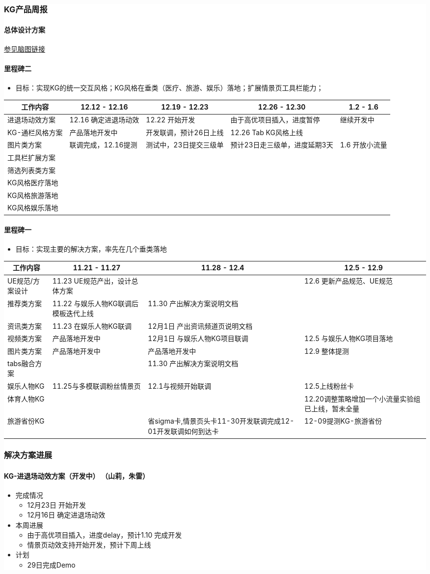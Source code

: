 
### KG产品周报
#### 总体设计方案
[参见脑图链接](http://naotu.baidu.com/file/fd5657f0546f8b61b4baa3641e8865c7?token=0fbead4f8eb1cbde)
#### 里程碑二
- 目标：实现KG的统一交互风格；KG风格在垂类（医疗、旅游、娱乐）落地；扩展情景页工具栏能力；

 
| 工作内容      |   12.12 - 12.16                     | 12.19 - 12.23                 |     12.26 - 12.30 			  |          1.2 - 1.6
| ------------ | ----------------------             | ------------------------------ | ------------------------------ | ------------------------------ |
| 进退场动效方案  |  12.16 确定进退场动效        		|      12.22 开始开发             |    由于高优项目插入，进度暂停 	  |  继续开发中                     |
| KG-通栏风格方案 |  产品落地开发中						|      开发联调，预计26日上线       |    12.26 Tab KG风格上线          |                               |
| 图片类方案     |   联调完成，12.16提测 			    |  	   测试中，23日提交三级单       |   预计23日走三级单，进度延期3天     |  1.6 开放小流量                 |
| 工具栏扩展方案  |									|								 |							      |                                 |
| 筛选列表类方案  |  						            |  							     |                                |                                 |
| KG风格医疗落地 |     						        | 					             | 			        	          |                                 |
| KG风格旅游落地 |  							        |  								 | 						          |                                 |
| KG风格娱乐落地 |                                    |  								 | 							      |                                 |
   
#### 里程碑一
- 目标：实现主要的解决方案，率先在几个垂类落地

 
| 工作内容      |   11.21 - 11.27                     | 11.28 - 12.4                   |     12.5 - 12.9 
| ------------ | ----------------------             | ------------------------------ | ------------------------------ |
| UE规范/方案设计|   11.23 UE规范产出，设计总体方案       |                                |   12.6 更新产品规范、UE规范      |
| 推荐类方案     |  11.22 与娱乐人物KG联调后模板迭代上线   | 11.30 产出解决方案说明文档        |                               |
| 资讯类方案     |    11.23 在娱乐人物KG联调            |  12月1日 产出资讯频道页说明文档     |                               |
| 视频类方案     |       产品落地开发中                 |  12月1日 与娱乐人物KG项目联调      | 12.5 与娱乐人物KG项目落地         |
| 图片类方案   |              产品落地开发中            |  产品落地开发中                  | 12.9 整体提测                   |
| tabs融合方案   |                                   |  11.30 产出解决方案说明文档       |                                |     
| 娱乐人物KG    |         11.25与多模联调粉丝情景页     | 12.1与视频开始联调               | 12.5上线粉丝卡                   |
| 体育人物KG    |                                    |                               |              12.20调整策略增加一个小流量实验组已上线，暂未全量       |
| 旅游省份KG    |                                    |  省sigma卡,情景页头卡11-30开发联调完成12-01开发联调如何到达卡 | 12-09提测KG-旅游省份 |            |


### 解决方案进展
 
#### KG-进退场动效方案（开发中） （山莉，朱雷）
- 完成情况
	* 12月23日 开始开发
    * 12月16日 确定进退场动效
- 本周进展
	* 由于高优项目插入，进度delay，预计1.10 完成开发
    * 情景页动效支持开始开发，预计下周上线
- 计划
 	* 29日完成Demo
